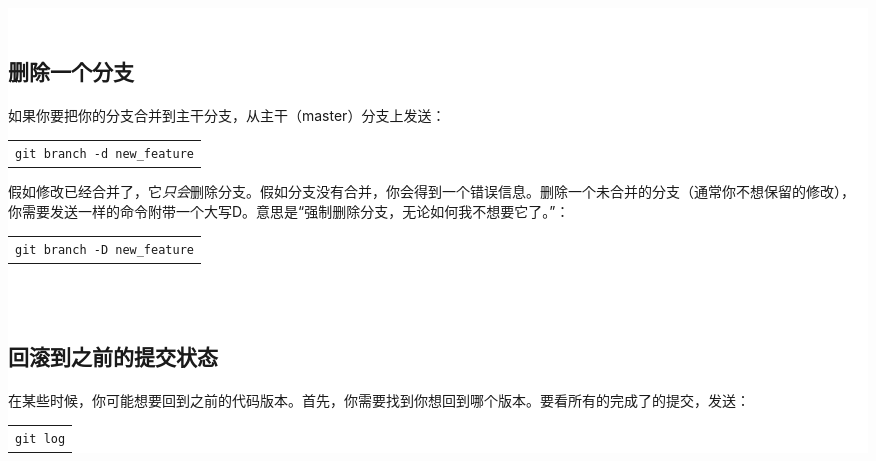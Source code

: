 ##  ##

 

## 删除一个分支 ##

如果你要把你的分支合并到主干分支，从主干（master）分支上发送：

<table>
 <tbody>
  <tr>
   <td>
    <div>
     <div>
      <code>git branch -d new_feature</code>
     </div>
    </div></td>
  </tr>
 </tbody>
</table>

假如修改已经合并了，它*只会*删除分支。假如分支没有合并，你会得到一个错误信息。删除一个未合并的分支（通常你不想保留的修改），你需要发送一样的命令附带一个大写D。意思是“强制删除分支，无论如何我不想要它了。”：

<table>
 <tbody>
  <tr>
   <td>
    <div>
     <div>
      <code>git branch -D new_feature</code>
     </div>
    </div></td>
  </tr>
 </tbody>
</table>

##  ##

 

## 回滚到之前的提交状态 ##

在某些时候，你可能想要回到之前的代码版本。首先，你需要找到你想回到哪个版本。要看所有的完成了的提交，发送：

<table>
 <tbody>
  <tr>
   <td>
    <div>
     <div>
      <code>git log</code>
     </div>
    </div></td>
  </tr>
 </tbody>
</table>

